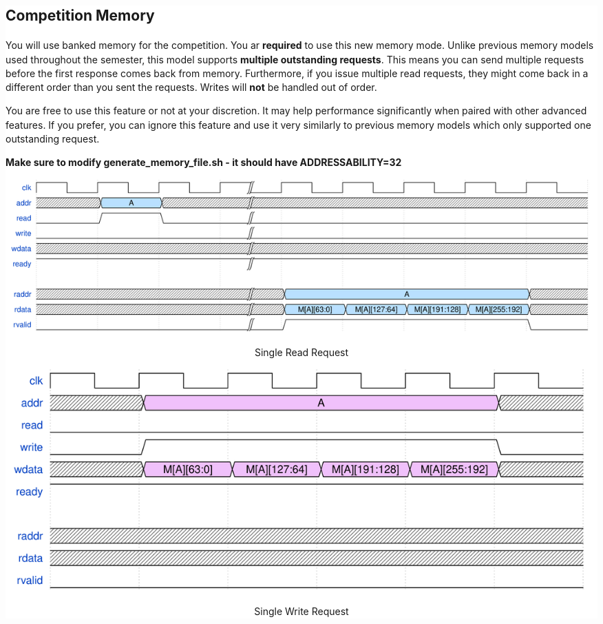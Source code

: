 ## Competition Memory

You will use banked memory for the competition. You ar **required** to use this new memory mode. Unlike previous memory models used throughout the semester, this model supports **multiple outstanding requests**. This means you can send multiple requests before the first response comes back from memory. Furthermore, if you issue multiple read requests, they might come back in a different order than you sent the requests. Writes will **not** be handled out of order.

You are free to use this feature or not at your discretion. It may help performance significantly when paired with other advanced features. If you prefer, you can ignore this feature and use it very similarly to previous memory models which only supported one outstanding request. 

**Make sure to modify generate_memory_file.sh - it should have ADDRESSABILITY=32**

<p align="center">
  <img src="docs/images/bmem_single_read.svg"/>
  <p align="center">Single Read Request</p>
</p>

<p align="center">
  <img src="docs/images/bmem_single_write.svg"/>
  <p align="center">Single Write Request</p>
</p>
